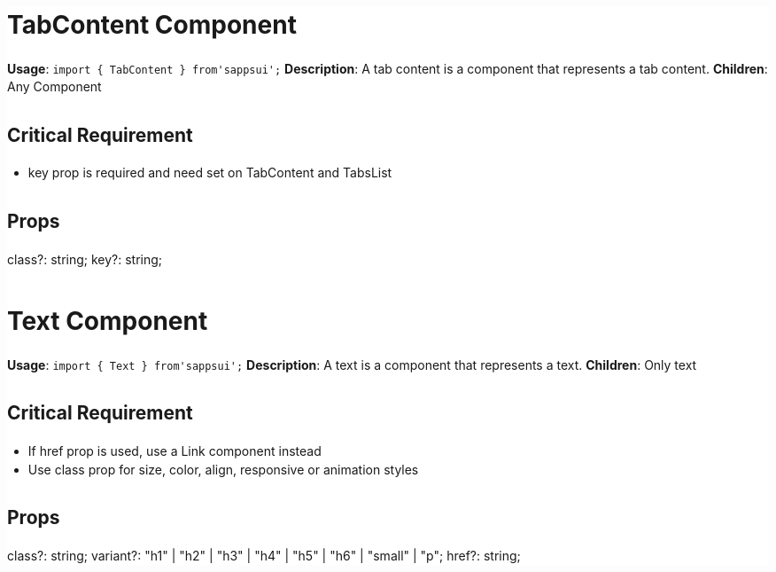 # TabContent Component
**Usage**: `import { TabContent } from'sappsui';`
**Description**: A tab content is a component that represents a tab content.
**Children**: Any Component
## Critical Requirement
- key prop is required and need set on TabContent and TabsList
## Props
class?: string;
key?: string;

# Text Component
**Usage**: `import { Text } from'sappsui';`
**Description**: A text is a component that represents a text.
**Children**: Only text
## Critical Requirement
- If href prop is used, use a Link component instead
- Use class prop for size, color, align, responsive or animation styles
## Props
class?: string;
variant?: "h1" | "h2" | "h3" | "h4" | "h5" | "h6" | "small" | "p";
href?: string;





